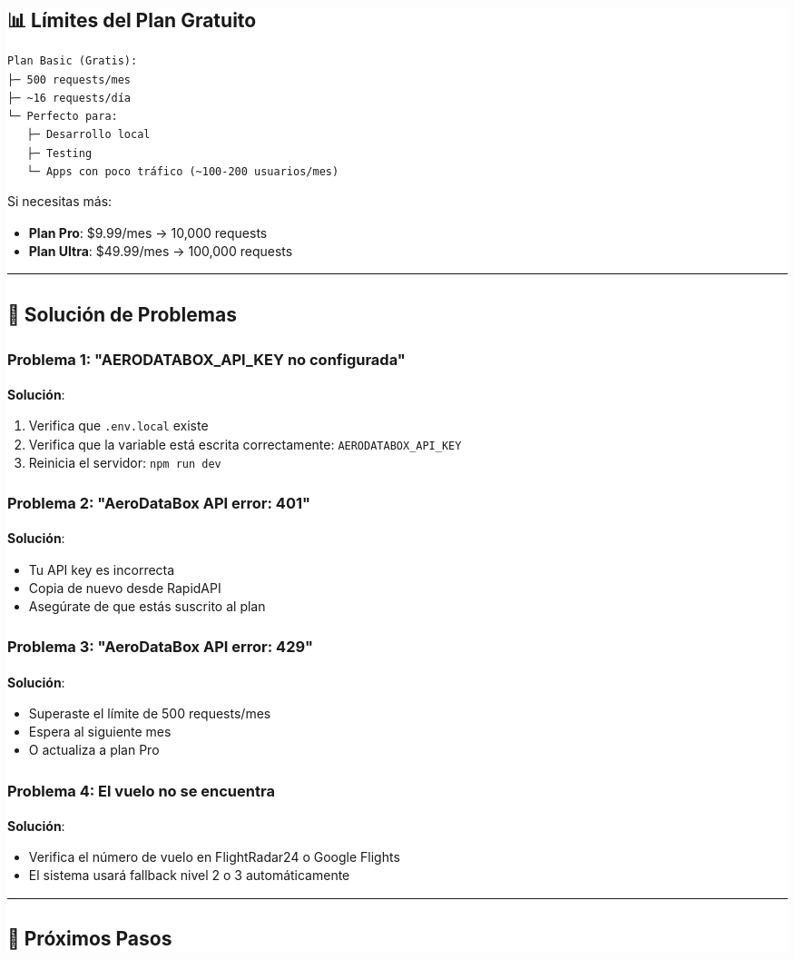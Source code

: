 
## 📊 Límites del Plan Gratuito

```
Plan Basic (Gratis):
├─ 500 requests/mes
├─ ~16 requests/día
└─ Perfecto para:
   ├─ Desarrollo local
   ├─ Testing
   └─ Apps con poco tráfico (~100-200 usuarios/mes)
```

Si necesitas más:
- **Plan Pro**: $9.99/mes → 10,000 requests
- **Plan Ultra**: $49.99/mes → 100,000 requests

---

## 🐛 Solución de Problemas

### Problema 1: "AERODATABOX_API_KEY no configurada"

**Solución**:
1. Verifica que `.env.local` existe
2. Verifica que la variable está escrita correctamente: `AERODATABOX_API_KEY`
3. Reinicia el servidor: `npm run dev`

### Problema 2: "AeroDataBox API error: 401"

**Solución**:
- Tu API key es incorrecta
- Copia de nuevo desde RapidAPI
- Asegúrate de que estás suscrito al plan

### Problema 3: "AeroDataBox API error: 429"

**Solución**:
- Superaste el límite de 500 requests/mes
- Espera al siguiente mes
- O actualiza a plan Pro

### Problema 4: El vuelo no se encuentra

**Solución**:
- Verifica el número de vuelo en FlightRadar24 o Google Flights
- El sistema usará fallback nivel 2 o 3 automáticamente

---

## 🎯 Próximos Pasos
